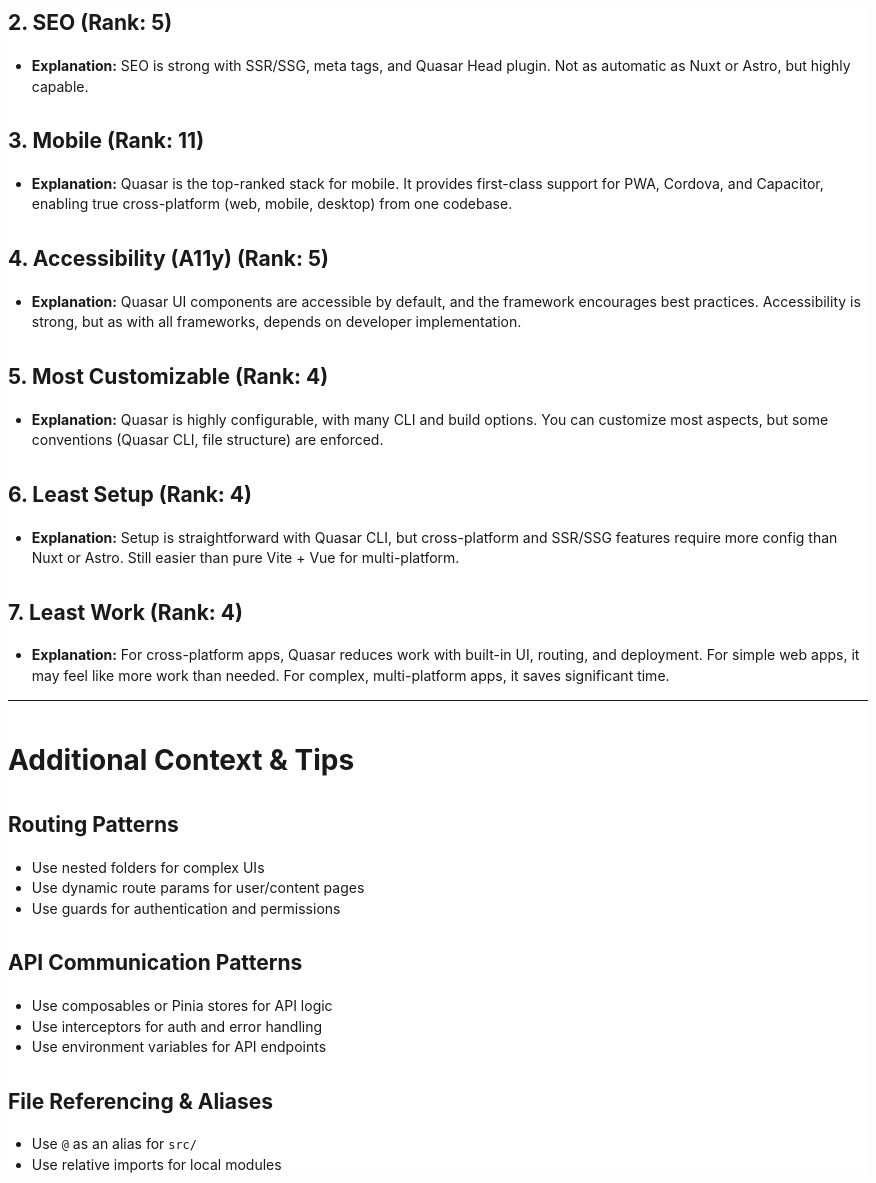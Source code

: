 ## 2. SEO (Rank: 5)
- **Explanation:** SEO is strong with SSR/SSG, meta tags, and Quasar Head plugin. Not as automatic as Nuxt or Astro, but highly capable.

## 3. Mobile (Rank: 11)
- **Explanation:** Quasar is the top-ranked stack for mobile. It provides first-class support for PWA, Cordova, and Capacitor, enabling true cross-platform (web, mobile, desktop) from one codebase.

## 4. Accessibility (A11y) (Rank: 5)
- **Explanation:** Quasar UI components are accessible by default, and the framework encourages best practices. Accessibility is strong, but as with all frameworks, depends on developer implementation.

## 5. Most Customizable (Rank: 4)
- **Explanation:** Quasar is highly configurable, with many CLI and build options. You can customize most aspects, but some conventions (Quasar CLI, file structure) are enforced.

## 6. Least Setup (Rank: 4)
- **Explanation:** Setup is straightforward with Quasar CLI, but cross-platform and SSR/SSG features require more config than Nuxt or Astro. Still easier than pure Vite + Vue for multi-platform.

## 7. Least Work (Rank: 4)
- **Explanation:** For cross-platform apps, Quasar reduces work with built-in UI, routing, and deployment. For simple web apps, it may feel like more work than needed. For complex, multi-platform apps, it saves significant time.

---

# Additional Context & Tips

## Routing Patterns
- Use nested folders for complex UIs
- Use dynamic route params for user/content pages
- Use guards for authentication and permissions

## API Communication Patterns
- Use composables or Pinia stores for API logic
- Use interceptors for auth and error handling
- Use environment variables for API endpoints

## File Referencing & Aliases
- Use `@` as an alias for `src/`
- Use relative imports for local modules
